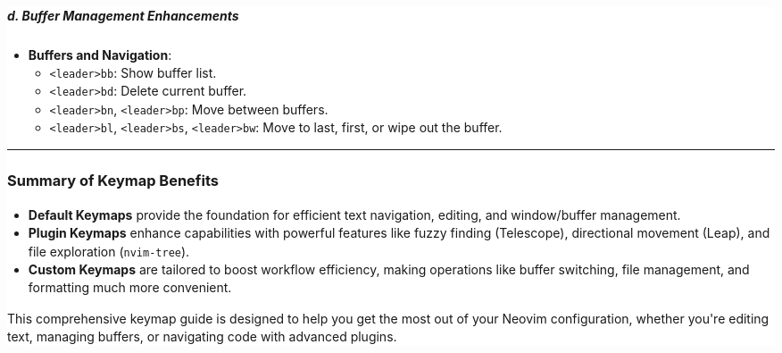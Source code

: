 ##### d. Buffer Management Enhancements
- **Buffers and Navigation**:
  - `<leader>bb`: Show buffer list.
  - `<leader>bd`: Delete current buffer.
  - `<leader>bn`, `<leader>bp`: Move between buffers.
  - `<leader>bl`, `<leader>bs`, `<leader>bw`: Move to last, first, or wipe out the buffer.

---

### Summary of Keymap Benefits
- **Default Keymaps** provide the foundation for efficient text navigation, editing, and window/buffer management.
- **Plugin Keymaps** enhance capabilities with powerful features like fuzzy finding (Telescope), directional movement (Leap), and file exploration (`nvim-tree`).
- **Custom Keymaps** are tailored to boost workflow efficiency, making operations like buffer switching, file management, and formatting much more convenient.

This comprehensive keymap guide is designed to help you get the most out of your Neovim configuration, whether you're editing text, managing buffers, or navigating code with advanced plugins.